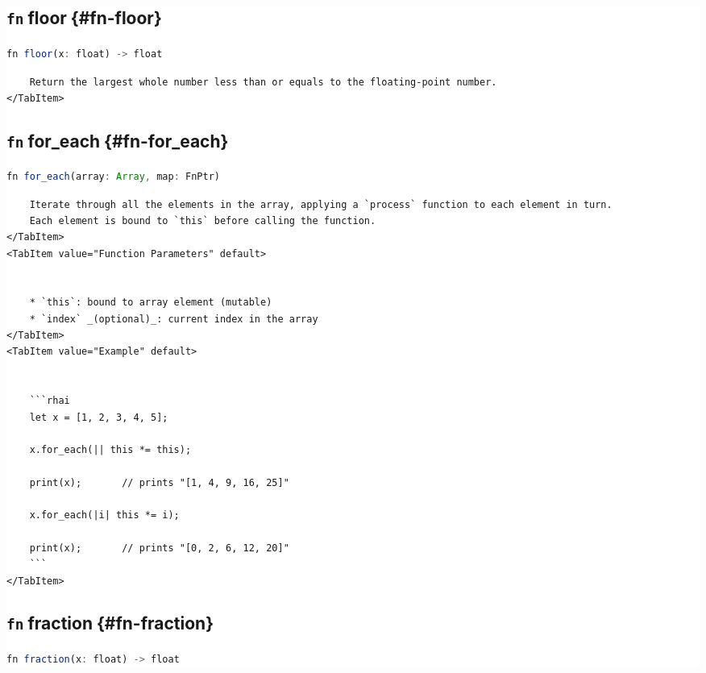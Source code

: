 ## <code>fn</code> floor {#fn-floor}

```js
fn floor(x: float) -> float
```

<Tabs>
    <TabItem value="Description" default>

        Return the largest whole number less than or equals to the floating-point number.
    </TabItem>
</Tabs>

## <code>fn</code> for_each {#fn-for_each}

```js
fn for_each(array: Array, map: FnPtr)
```

<Tabs>
    <TabItem value="Description" default>

        Iterate through all the elements in the array, applying a `process` function to each element in turn.
        Each element is bound to `this` before calling the function.
    </TabItem>
    <TabItem value="Function Parameters" default>


        * `this`: bound to array element (mutable)
        * `index` _(optional)_: current index in the array
    </TabItem>
    <TabItem value="Example" default>


        ```rhai
        let x = [1, 2, 3, 4, 5];
        
        x.for_each(|| this *= this);
        
        print(x);       // prints "[1, 4, 9, 16, 25]"
        
        x.for_each(|i| this *= i);
        
        print(x);       // prints "[0, 2, 6, 12, 20]"
        ```
    </TabItem>
</Tabs>

## <code>fn</code> fraction {#fn-fraction}

```js
fn fraction(x: float) -> float
```

<Tabs>
    <TabItem value="Description" default>
